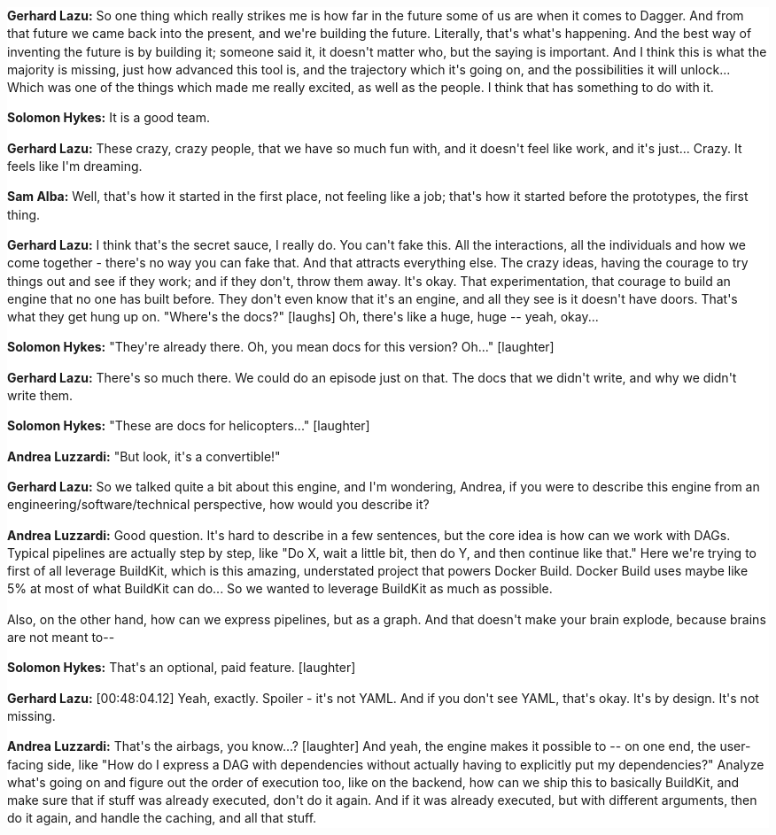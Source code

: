 **Gerhard Lazu:** So one thing which really strikes me is how far in the future some of us are when it comes to Dagger. And from that future we came back into the present, and we're building the future. Literally, that's what's happening. And the best way of inventing the future is by building it; someone said it, it doesn't matter who, but the saying is important. And I think this is what the majority is missing, just how advanced this tool is, and the trajectory which it's going on, and the possibilities it will unlock... Which was one of the things which made me really excited, as well as the people. I think that has something to do with it.

**Solomon Hykes:** It is a good team.

**Gerhard Lazu:** These crazy, crazy people, that we have so much fun with, and it doesn't feel like work, and it's just... Crazy. It feels like I'm dreaming.

**Sam Alba:** Well, that's how it started in the first place, not feeling like a job; that's how it started before the prototypes, the first thing.

**Gerhard Lazu:** I think that's the secret sauce, I really do. You can't fake this. All the interactions, all the individuals and how we come together - there's no way you can fake that. And that attracts everything else. The crazy ideas, having the courage to try things out and see if they work; and if they don't, throw them away. It's okay. That experimentation, that courage to build an engine that no one has built before. They don't even know that it's an engine, and all they see is it doesn't have doors. That's what they get hung up on. "Where's the docs?" \[laughs\] Oh, there's like a huge, huge -- yeah, okay...

**Solomon Hykes:** "They're already there. Oh, you mean docs for this version? Oh..." \[laughter\]

**Gerhard Lazu:** There's so much there. We could do an episode just on that. The docs that we didn't write, and why we didn't write them.

**Solomon Hykes:** "These are docs for helicopters..." \[laughter\]

**Andrea Luzzardi:** "But look, it's a convertible!"

**Gerhard Lazu:** So we talked quite a bit about this engine, and I'm wondering, Andrea, if you were to describe this engine from an engineering/software/technical perspective, how would you describe it?

**Andrea Luzzardi:** Good question. It's hard to describe in a few sentences, but the core idea is how can we work with DAGs. Typical pipelines are actually step by step, like "Do X, wait a little bit, then do Y, and then continue like that." Here we're trying to first of all leverage BuildKit, which is this amazing, understated project that powers Docker Build. Docker Build uses maybe like 5% at most of what BuildKit can do... So we wanted to leverage BuildKit as much as possible.

Also, on the other hand, how can we express pipelines, but as a graph. And that doesn't make your brain explode, because brains are not meant to--

**Solomon Hykes:** That's an optional, paid feature. \[laughter\]

**Gerhard Lazu:** \[00:48:04.12\] Yeah, exactly. Spoiler - it's not YAML. And if you don't see YAML, that's okay. It's by design. It's not missing.

**Andrea Luzzardi:** That's the airbags, you know...? \[laughter\] And yeah, the engine makes it possible to -- on one end, the user-facing side, like "How do I express a DAG with dependencies without actually having to explicitly put my dependencies?" Analyze what's going on and figure out the order of execution too, like on the backend, how can we ship this to basically BuildKit, and make sure that if stuff was already executed, don't do it again. And if it was already executed, but with different arguments, then do it again, and handle the caching, and all that stuff.
